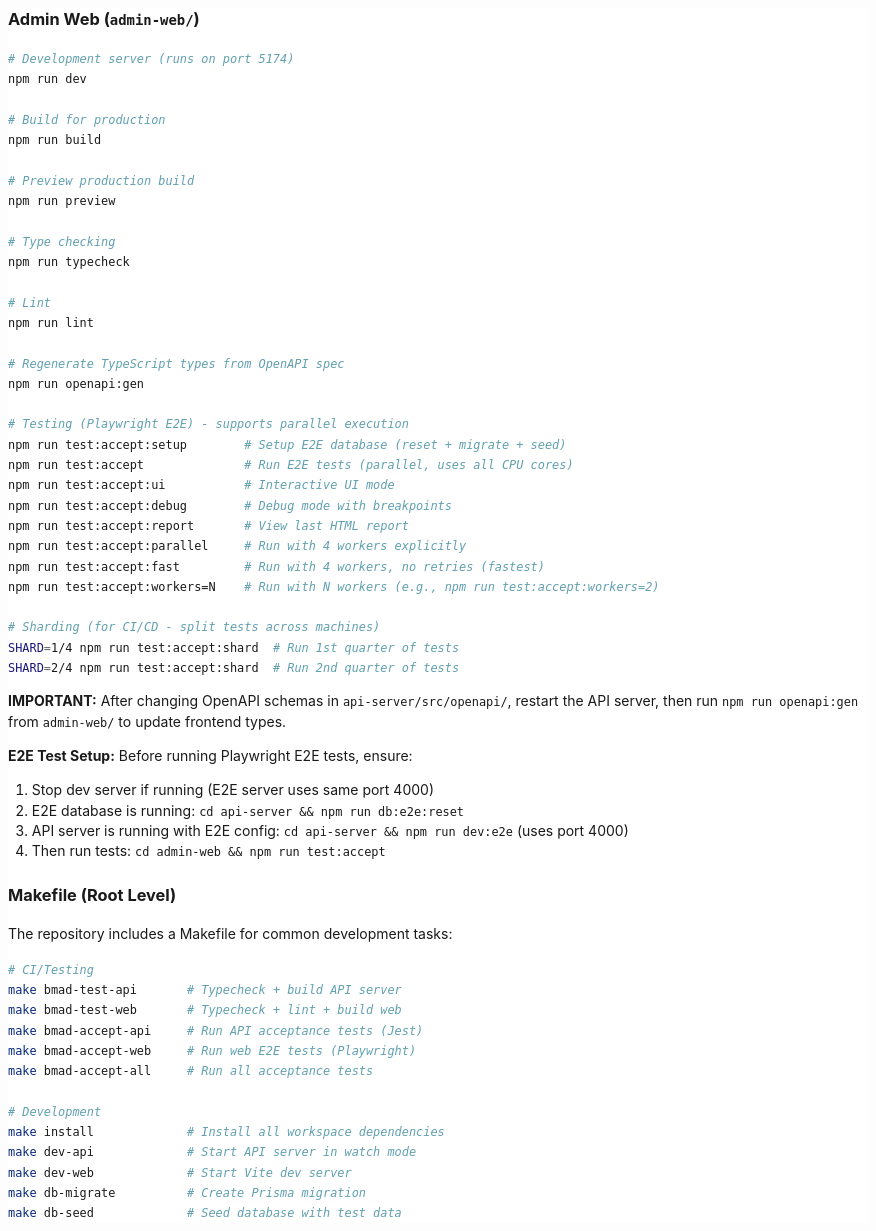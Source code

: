 ### Admin Web (`admin-web/`)

```bash
# Development server (runs on port 5174)
npm run dev

# Build for production
npm run build

# Preview production build
npm run preview

# Type checking
npm run typecheck

# Lint
npm run lint

# Regenerate TypeScript types from OpenAPI spec
npm run openapi:gen

# Testing (Playwright E2E) - supports parallel execution
npm run test:accept:setup        # Setup E2E database (reset + migrate + seed)
npm run test:accept              # Run E2E tests (parallel, uses all CPU cores)
npm run test:accept:ui           # Interactive UI mode
npm run test:accept:debug        # Debug mode with breakpoints
npm run test:accept:report       # View last HTML report
npm run test:accept:parallel     # Run with 4 workers explicitly
npm run test:accept:fast         # Run with 4 workers, no retries (fastest)
npm run test:accept:workers=N    # Run with N workers (e.g., npm run test:accept:workers=2)

# Sharding (for CI/CD - split tests across machines)
SHARD=1/4 npm run test:accept:shard  # Run 1st quarter of tests
SHARD=2/4 npm run test:accept:shard  # Run 2nd quarter of tests
```

**IMPORTANT:** After changing OpenAPI schemas in `api-server/src/openapi/`, restart the API server, then run `npm run openapi:gen` from `admin-web/` to update frontend types.

**E2E Test Setup:** Before running Playwright E2E tests, ensure:
1. Stop dev server if running (E2E server uses same port 4000)
2. E2E database is running: `cd api-server && npm run db:e2e:reset`
3. API server is running with E2E config: `cd api-server && npm run dev:e2e` (uses port 4000)
4. Then run tests: `cd admin-web && npm run test:accept`

### Makefile (Root Level)

The repository includes a Makefile for common development tasks:

```bash
# CI/Testing
make bmad-test-api       # Typecheck + build API server
make bmad-test-web       # Typecheck + lint + build web
make bmad-accept-api     # Run API acceptance tests (Jest)
make bmad-accept-web     # Run web E2E tests (Playwright)
make bmad-accept-all     # Run all acceptance tests

# Development
make install             # Install all workspace dependencies
make dev-api             # Start API server in watch mode
make dev-web             # Start Vite dev server
make db-migrate          # Create Prisma migration
make db-seed             # Seed database with test data
```
